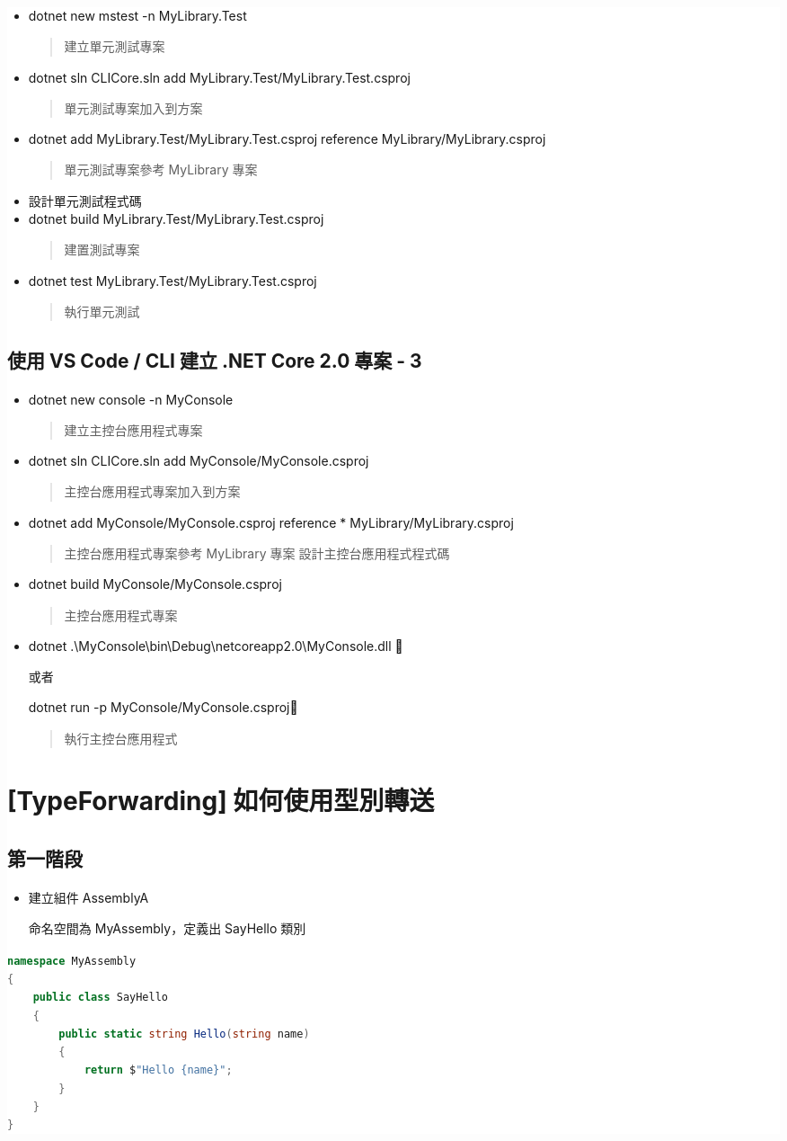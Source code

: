 * dotnet new mstest -n MyLibrary.Test
  > 建立單元測試專案
* dotnet sln CLICore.sln add MyLibrary.Test/MyLibrary.Test.csproj
  > 單元測試專案加入到方案
* dotnet add MyLibrary.Test/MyLibrary.Test.csproj reference MyLibrary/MyLibrary.csproj
  > 單元測試專案參考 MyLibrary 專案
* 設計單元測試程式碼
* dotnet build MyLibrary.Test/MyLibrary.Test.csproj
  > 建置測試專案
* dotnet test MyLibrary.Test/MyLibrary.Test.csproj
  > 執行單元測試


## 使用 VS Code / CLI 建立 .NET Core 2.0 專案 - 3

* dotnet new console -n MyConsole
  > 建立主控台應用程式專案
* dotnet sln CLICore.sln add MyConsole/MyConsole.csproj
  > 主控台應用程式專案加入到方案
* dotnet add MyConsole/MyConsole.csproj reference * MyLibrary/MyLibrary.csproj
  > 主控台應用程式專案參考 MyLibrary 專案
設計主控台應用程式程式碼
* dotnet build MyConsole/MyConsole.csproj
  > 主控台應用程式專案
* dotnet .\MyConsole\bin\Debug\netcoreapp2.0\MyConsole.dll 

  或者

  dotnet run -p MyConsole/MyConsole.csproj
  > 執行主控台應用程式




# \[TypeForwarding] 如何使用型別轉送

## 第一階段

* 建立組件 AssemblyA

  命名空間為 MyAssembly，定義出 SayHello 類別

```csharp
namespace MyAssembly
{
    public class SayHello
    {
        public static string Hello(string name)
        {
            return $"Hello {name}";
        }
    }
}
```
